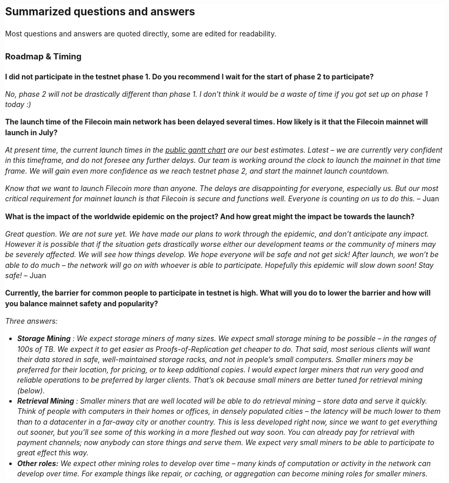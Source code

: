 ## Summarized questions and answers

Most questions and answers are quoted directly, some are edited for
readability.

### Roadmap & Timing

**I did not participate in the testnet phase 1. Do you recommend I wait for
the start of phase 2 to participate?**

_No, phase 2 will not be drastically different than phase 1. I don’t think it
would be a waste of time if you got set up on phase 1 today :)_

**The launch time of the Filecoin main network has been delayed several times.
How likely is it that the Filecoin mainnet will launch in July?**

_At present time, the current launch times in the_ [_public gantt
chart_](https://app.instagantt.com/shared/s/1152992274307505/latest) _are our
best estimates. Latest – we are currently very confident in this timeframe,
and do not foresee any further delays. Our team is working around the clock to
launch the mainnet in that time frame. We will gain even more confidence as we
reach testnet phase 2, and start the mainnet launch countdown._

_Know that we want to launch Filecoin more than anyone. The delays are
disappointing for everyone, especially us. But our most critical requirement
for mainnet launch is that Filecoin is secure and functions well. Everyone is
counting on us to do this._ – Juan

**What is the impact of the worldwide epidemic on the project? And how great
might the impact be towards the launch?**

_Great question. We are not sure yet. We have made our plans to work through
the epidemic, and don’t anticipate any impact. However it is possible that if
the situation gets drastically worse either our development teams or the
community of miners may be severely affected. We will see how things develop.
We hope everyone will be safe and not get sick! After launch, we won’t be able
to do much – the network will go on with whoever is able to participate.
Hopefully this epidemic will slow down soon! Stay safe!_ – Juan

**Currently, the barrier for common people to participate in testnet is high.
What will you do to lower the barrier and how will you balance mainnet safety
and popularity?**

_Three answers:_

  * **_Storage Mining_** _: We expect storage miners of many sizes. We expect small storage mining to be possible – in the ranges of 100s of TB. We expect it to get easier as Proofs-of-Replication get cheaper to do. That said, most serious clients will want their data stored in safe, well-maintained storage racks, and not in people’s small computers. Smaller miners may be preferred for their location, for pricing, or to keep additional copies. I would expect larger miners that run very good and reliable operations to be preferred by larger clients. That’s ok because small miners are better tuned for retrieval mining (below)._
  * **_Retrieval Mining_** _: Smaller miners that are well located will be able to do retrieval mining – store data and serve it quickly. Think of people with computers in their homes or offices, in densely populated cities – the latency will be much lower to them than to a datacenter in a far-away city or another country. This is less developed right now, since we want to get everything out sooner, but you’ll see some of this working in a more fleshed out way soon. You can already pay for retrieval with payment channels; now anybody can store things and serve them. We expect very small miners to be able to participate to great effect this way._
  * **_Other roles:_** _We expect other mining roles to develop over time – many kinds of computation or activity in the network can develop over time. For example things like repair, or caching, or aggregation can become mining roles for smaller miners._
